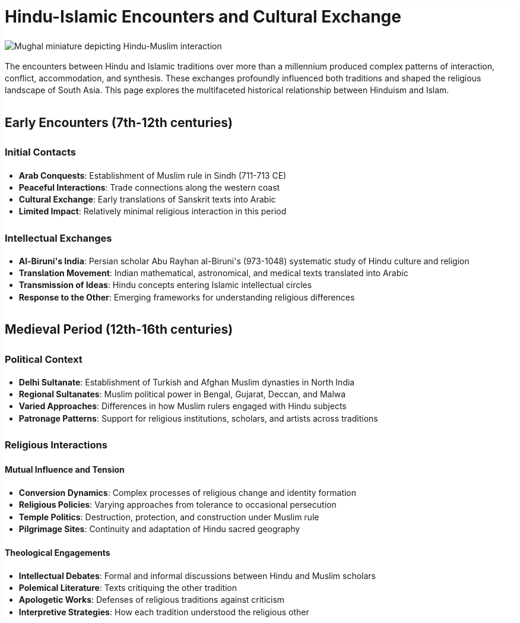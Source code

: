 # Hindu-Islamic Encounters and Cultural Exchange

![Mughal miniature depicting Hindu-Muslim interaction](hindu_islamic_miniature.jpg)

The encounters between Hindu and Islamic traditions over more than a millennium produced complex patterns of interaction, conflict, accommodation, and synthesis. These exchanges profoundly influenced both traditions and shaped the religious landscape of South Asia. This page explores the multifaceted historical relationship between Hinduism and Islam.

## Early Encounters (7th-12th centuries)

### Initial Contacts

- **Arab Conquests**: Establishment of Muslim rule in Sindh (711-713 CE)
- **Peaceful Interactions**: Trade connections along the western coast
- **Cultural Exchange**: Early translations of Sanskrit texts into Arabic
- **Limited Impact**: Relatively minimal religious interaction in this period

### Intellectual Exchanges

- **Al-Biruni's India**: Persian scholar Abu Rayhan al-Biruni's (973-1048) systematic study of Hindu culture and religion
- **Translation Movement**: Indian mathematical, astronomical, and medical texts translated into Arabic
- **Transmission of Ideas**: Hindu concepts entering Islamic intellectual circles
- **Response to the Other**: Emerging frameworks for understanding religious differences

## Medieval Period (12th-16th centuries)

### Political Context

- **Delhi Sultanate**: Establishment of Turkish and Afghan Muslim dynasties in North India
- **Regional Sultanates**: Muslim political power in Bengal, Gujarat, Deccan, and Malwa
- **Varied Approaches**: Differences in how Muslim rulers engaged with Hindu subjects
- **Patronage Patterns**: Support for religious institutions, scholars, and artists across traditions

### Religious Interactions

#### Mutual Influence and Tension

- **Conversion Dynamics**: Complex processes of religious change and identity formation
- **Religious Policies**: Varying approaches from tolerance to occasional persecution
- **Temple Politics**: Destruction, protection, and construction under Muslim rule
- **Pilgrimage Sites**: Continuity and adaptation of Hindu sacred geography

#### Theological Engagements

- **Intellectual Debates**: Formal and informal discussions between Hindu and Muslim scholars
- **Polemical Literature**: Texts critiquing the other tradition
- **Apologetic Works**: Defenses of religious traditions against criticism
- **Interpretive Strategies**: How each tradition understood the religious other
